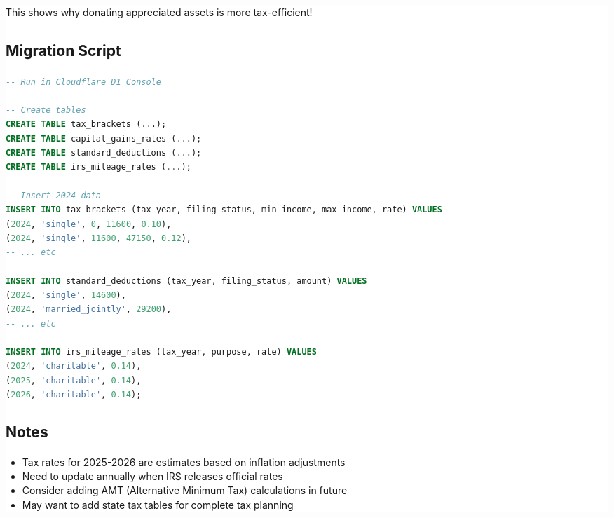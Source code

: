 This shows why donating appreciated assets is more tax-efficient!

## Migration Script
```sql
-- Run in Cloudflare D1 Console

-- Create tables
CREATE TABLE tax_brackets (...);
CREATE TABLE capital_gains_rates (...);
CREATE TABLE standard_deductions (...);
CREATE TABLE irs_mileage_rates (...);

-- Insert 2024 data
INSERT INTO tax_brackets (tax_year, filing_status, min_income, max_income, rate) VALUES
(2024, 'single', 0, 11600, 0.10),
(2024, 'single', 11600, 47150, 0.12),
-- ... etc

INSERT INTO standard_deductions (tax_year, filing_status, amount) VALUES
(2024, 'single', 14600),
(2024, 'married_jointly', 29200),
-- ... etc

INSERT INTO irs_mileage_rates (tax_year, purpose, rate) VALUES
(2024, 'charitable', 0.14),
(2025, 'charitable', 0.14),
(2026, 'charitable', 0.14);
```

## Notes
- Tax rates for 2025-2026 are estimates based on inflation adjustments
- Need to update annually when IRS releases official rates
- Consider adding AMT (Alternative Minimum Tax) calculations in future
- May want to add state tax tables for complete tax planning
